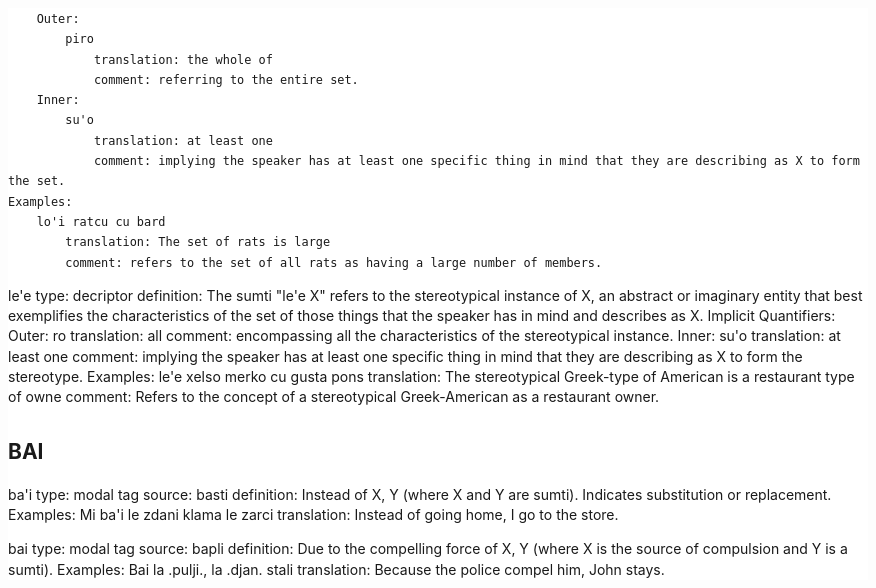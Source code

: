 		Outer:
			piro
				translation: the whole of
				comment: referring to the entire set.
		Inner:
			su'o
				translation: at least one
				comment: implying the speaker has at least one specific thing in mind that they are describing as X to form the set.
	Examples:
		lo'i ratcu cu bard
			translation: The set of rats is large
			comment: refers to the set of all rats as having a large number of members.

le'e
	type: decriptor
	definition: The sumti "le'e X" refers to the stereotypical instance of X, an abstract or imaginary entity that best exemplifies the characteristics of the set of those things that the speaker has in mind and describes as X.
	Implicit Quantifiers:
		Outer:
			ro
				translation: all
				comment: encompassing all the characteristics of the stereotypical instance.
		Inner:
			su'o
				translation: at least one
				comment: implying the speaker has at least one specific thing in mind that they are describing as X to form the stereotype.
	Examples:
		le'e xelso merko cu gusta pons
			translation: The stereotypical Greek-type of American is a restaurant type of owne
			comment: Refers to the concept of a stereotypical Greek-American as a restaurant owner.

## BAI

ba'i
	type: modal tag
	source: basti
	definition: Instead of X, Y (where X and Y are sumti). Indicates substitution or replacement.
	Examples:
		Mi ba'i le zdani klama le zarci
			translation: Instead of going home, I go to the store.

bai
	type: modal tag
	source: bapli
	definition: Due to the compelling force of X, Y (where X is the source of compulsion and Y is a sumti).
	Examples:
		Bai la .pulji., la .djan. stali
			translation: Because the police compel him, John stays.
